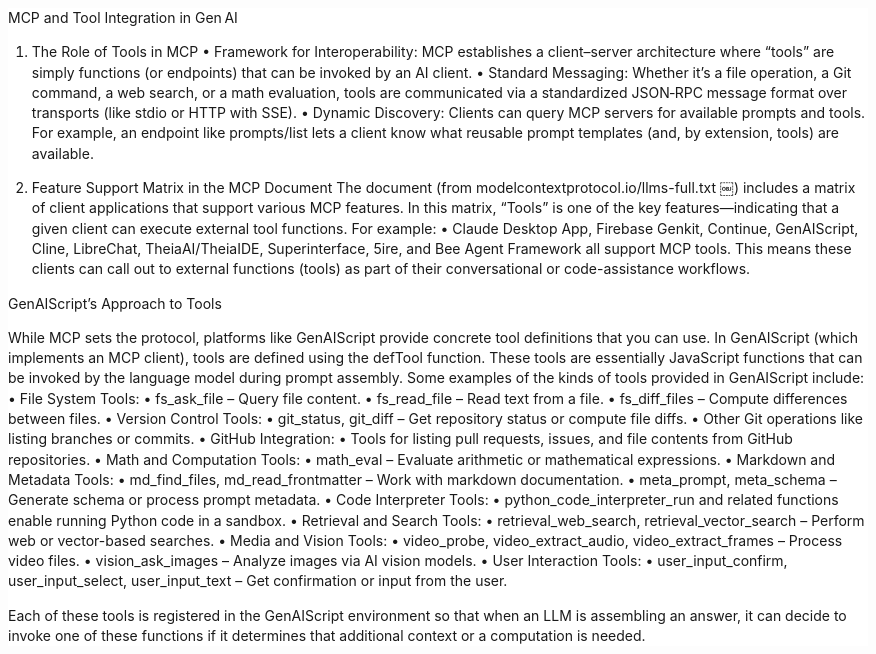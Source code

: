 MCP and Tool Integration in Gen AI

1. The Role of Tools in MCP
 • Framework for Interoperability: MCP establishes a client–server architecture where “tools” are simply functions (or endpoints) that can be invoked by an AI client.
 • Standard Messaging: Whether it’s a file operation, a Git command, a web search, or a math evaluation, tools are communicated via a standardized JSON‑RPC message format over transports (like stdio or HTTP with SSE).
 • Dynamic Discovery: Clients can query MCP servers for available prompts and tools. For example, an endpoint like prompts/list lets a client know what reusable prompt templates (and, by extension, tools) are available.

2. Feature Support Matrix in the MCP Document
The document (from modelcontextprotocol.io/llms-full.txt  ￼) includes a matrix of client applications that support various MCP features. In this matrix, “Tools” is one of the key features—indicating that a given client can execute external tool functions. For example:
 • Claude Desktop App, Firebase Genkit, Continue, GenAIScript, Cline, LibreChat, TheiaAI/TheiaIDE, Superinterface, 5ire, and Bee Agent Framework all support MCP tools.
This means these clients can call out to external functions (tools) as part of their conversational or code-assistance workflows.

GenAIScript’s Approach to Tools

While MCP sets the protocol, platforms like GenAIScript provide concrete tool definitions that you can use. In GenAIScript (which implements an MCP client), tools are defined using the defTool function. These tools are essentially JavaScript functions that can be invoked by the language model during prompt assembly. Some examples of the kinds of tools provided in GenAIScript include:
 • File System Tools:
 • fs_ask_file – Query file content.
 • fs_read_file – Read text from a file.
 • fs_diff_files – Compute differences between files.
 • Version Control Tools:
 • git_status, git_diff – Get repository status or compute file diffs.
 • Other Git operations like listing branches or commits.
 • GitHub Integration:
 • Tools for listing pull requests, issues, and file contents from GitHub repositories.
 • Math and Computation Tools:
 • math_eval – Evaluate arithmetic or mathematical expressions.
 • Markdown and Metadata Tools:
 • md_find_files, md_read_frontmatter – Work with markdown documentation.
 • meta_prompt, meta_schema – Generate schema or process prompt metadata.
 • Code Interpreter Tools:
 • python_code_interpreter_run and related functions enable running Python code in a sandbox.
 • Retrieval and Search Tools:
 • retrieval_web_search, retrieval_vector_search – Perform web or vector-based searches.
 • Media and Vision Tools:
 • video_probe, video_extract_audio, video_extract_frames – Process video files.
 • vision_ask_images – Analyze images via AI vision models.
 • User Interaction Tools:
 • user_input_confirm, user_input_select, user_input_text – Get confirmation or input from the user.

Each of these tools is registered in the GenAIScript environment so that when an LLM is assembling an answer, it can decide to invoke one of these functions if it determines that additional context or a computation is needed.
